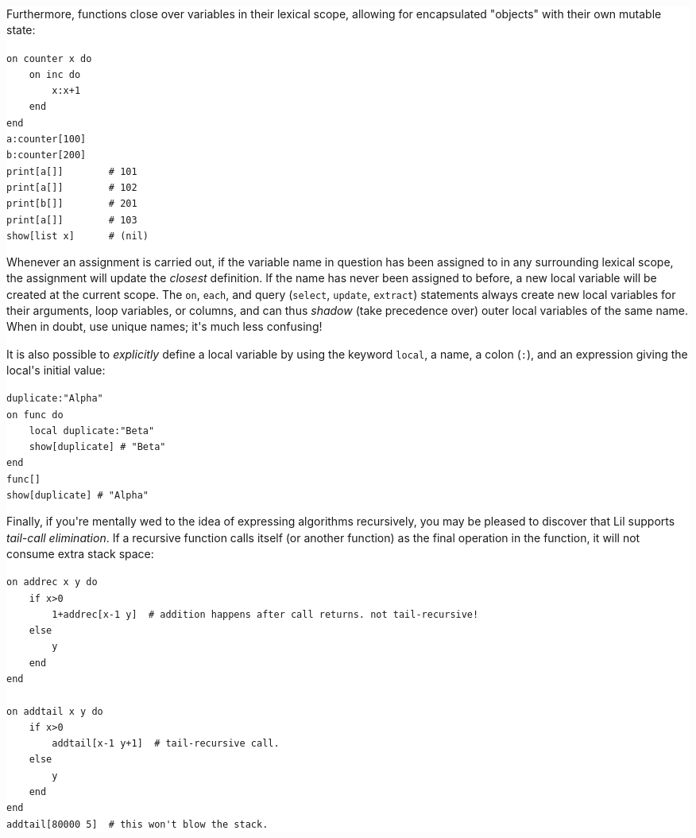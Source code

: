 Furthermore, functions close over variables in their lexical scope, allowing for encapsulated "objects" with their own mutable state:
```lil
on counter x do
	on inc do
		x:x+1
	end
end
a:counter[100]
b:counter[200]
print[a[]]        # 101
print[a[]]        # 102
print[b[]]        # 201
print[a[]]        # 103
show[list x]      # (nil)
```
Whenever an assignment is carried out, if the variable name in question has been assigned to in any surrounding lexical scope, the assignment will update the _closest_ definition. If the name has never been assigned to before, a new local variable will be created at the current scope. The `on`, `each`, and query (`select`, `update`, `extract`) statements always create new local variables for their arguments, loop variables, or columns, and can thus _shadow_ (take precedence over) outer local variables of the same name. When in doubt, use unique names; it's much less confusing!

It is also possible to _explicitly_ define a local variable by using the keyword `local`, a name, a colon (`:`), and an expression giving the local's initial value:
```lil
duplicate:"Alpha"
on func do
	local duplicate:"Beta"
	show[duplicate] # "Beta"
end
func[]
show[duplicate] # "Alpha"
```

Finally, if you're mentally wed to the idea of expressing algorithms recursively, you may be pleased to discover that Lil supports _tail-call elimination_. If a recursive function calls itself (or another function) as the final operation in the function, it will not consume extra stack space:
```lil
on addrec x y do
	if x>0
		1+addrec[x-1 y]  # addition happens after call returns. not tail-recursive!
	else
		y
	end
end

on addtail x y do
	if x>0
		addtail[x-1 y+1]  # tail-recursive call.
	else
		y
	end
end
addtail[80000 5]  # this won't blow the stack.
```
